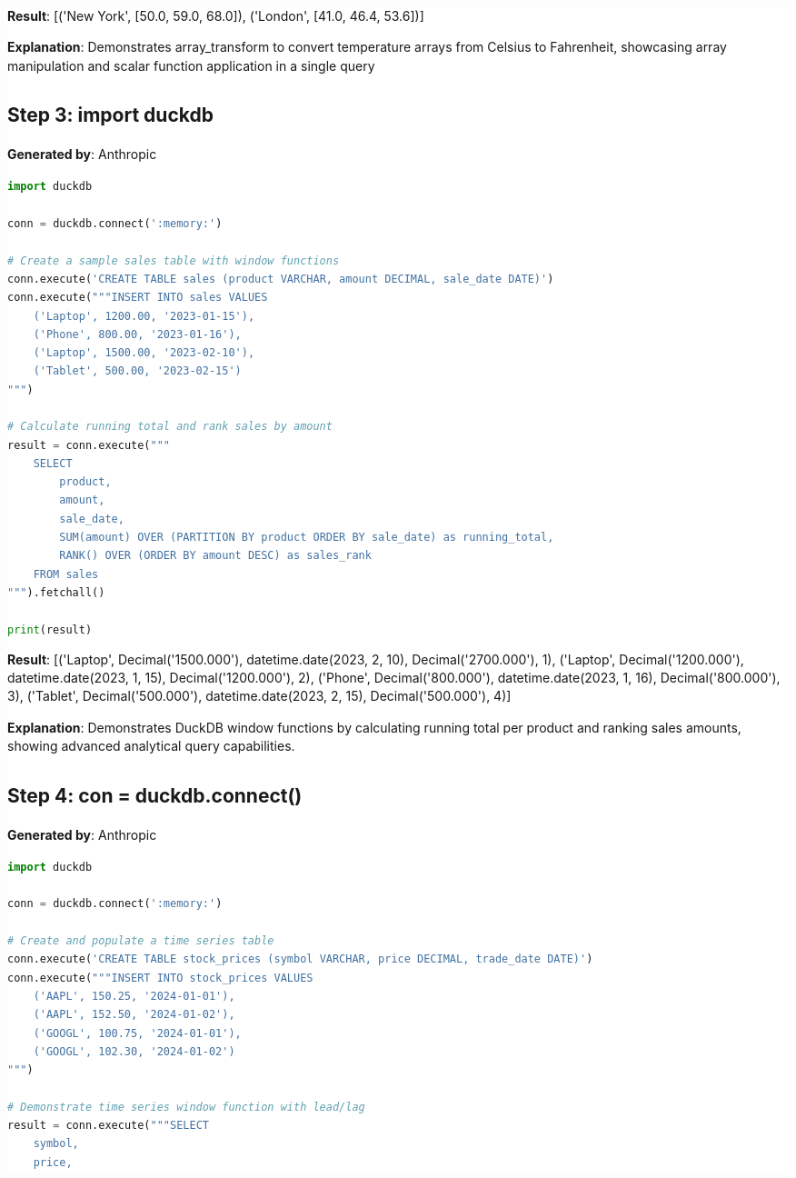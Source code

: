 **Result**: [('New York', [50.0, 59.0, 68.0]), ('London', [41.0, 46.4, 53.6])]

**Explanation**: Demonstrates array_transform to convert temperature arrays from Celsius to Fahrenheit, showcasing array manipulation and scalar function application in a single query
## Step 3: import duckdb

**Generated by**: Anthropic

```python
import duckdb

conn = duckdb.connect(':memory:')

# Create a sample sales table with window functions
conn.execute('CREATE TABLE sales (product VARCHAR, amount DECIMAL, sale_date DATE)')
conn.execute("""INSERT INTO sales VALUES
    ('Laptop', 1200.00, '2023-01-15'),
    ('Phone', 800.00, '2023-01-16'),
    ('Laptop', 1500.00, '2023-02-10'),
    ('Tablet', 500.00, '2023-02-15')
""")

# Calculate running total and rank sales by amount
result = conn.execute("""
    SELECT 
        product, 
        amount, 
        sale_date,
        SUM(amount) OVER (PARTITION BY product ORDER BY sale_date) as running_total,
        RANK() OVER (ORDER BY amount DESC) as sales_rank
    FROM sales
""").fetchall()

print(result)
```

**Result**: [('Laptop', Decimal('1500.000'), datetime.date(2023, 2, 10), Decimal('2700.000'), 1), ('Laptop', Decimal('1200.000'), datetime.date(2023, 1, 15), Decimal('1200.000'), 2), ('Phone', Decimal('800.000'), datetime.date(2023, 1, 16), Decimal('800.000'), 3), ('Tablet', Decimal('500.000'), datetime.date(2023, 2, 15), Decimal('500.000'), 4)]

**Explanation**: Demonstrates DuckDB window functions by calculating running total per product and ranking sales amounts, showing advanced analytical query capabilities.
## Step 4: con = duckdb.connect()

**Generated by**: Anthropic

```python
import duckdb

conn = duckdb.connect(':memory:')

# Create and populate a time series table
conn.execute('CREATE TABLE stock_prices (symbol VARCHAR, price DECIMAL, trade_date DATE)')
conn.execute("""INSERT INTO stock_prices VALUES
    ('AAPL', 150.25, '2024-01-01'),
    ('AAPL', 152.50, '2024-01-02'),
    ('GOOGL', 100.75, '2024-01-01'),
    ('GOOGL', 102.30, '2024-01-02')
""")

# Demonstrate time series window function with lead/lag
result = conn.execute("""SELECT
    symbol, 
    price,
```